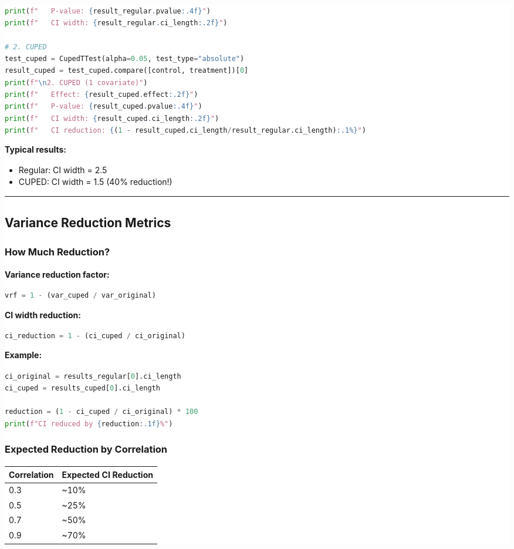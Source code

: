 ```python
print(f"   P-value: {result_regular.pvalue:.4f}")
print(f"   CI width: {result_regular.ci_length:.2f}")

# 2. CUPED
test_cuped = CupedTTest(alpha=0.05, test_type="absolute")
result_cuped = test_cuped.compare([control, treatment])[0]
print(f"\n2. CUPED (1 covariate)")
print(f"   Effect: {result_cuped.effect:.2f}")
print(f"   P-value: {result_cuped.pvalue:.4f}")
print(f"   CI width: {result_cuped.ci_length:.2f}")
print(f"   CI reduction: {(1 - result_cuped.ci_length/result_regular.ci_length):.1%}")
```

**Typical results:**
- Regular: CI width = 2.5
- CUPED: CI width = 1.5 (40% reduction!)

---

## Variance Reduction Metrics

### How Much Reduction?

**Variance reduction factor:**
```python
vrf = 1 - (var_cuped / var_original)
```

**CI width reduction:**
```python
ci_reduction = 1 - (ci_cuped / ci_original)
```

**Example:**
```python
ci_original = results_regular[0].ci_length
ci_cuped = results_cuped[0].ci_length

reduction = (1 - ci_cuped / ci_original) * 100
print(f"CI reduced by {reduction:.1f}%")
```

### Expected Reduction by Correlation

| Correlation | Expected CI Reduction |
|-------------|----------------------|
| 0.3 | ~10% |
| 0.5 | ~25% |
| 0.7 | ~50% |
| 0.9 | ~70% |
